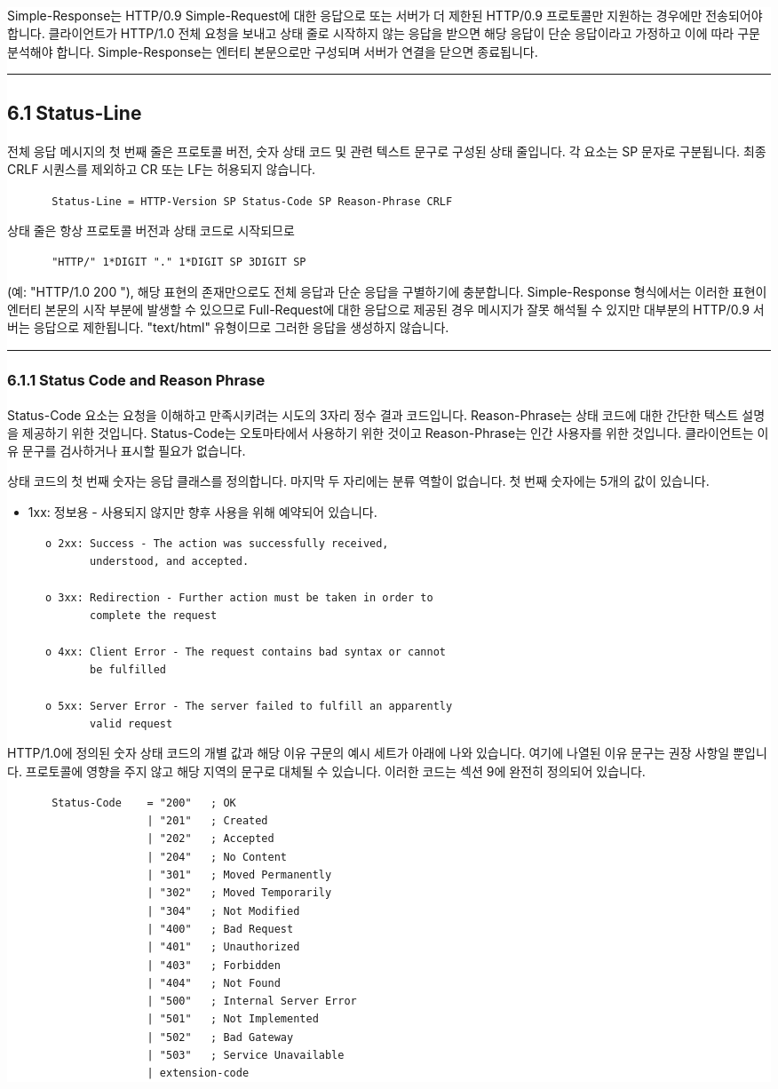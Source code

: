 Simple-Response는 HTTP/0.9 Simple-Request에 대한 응답으로 또는 서버가 더 제한된 HTTP/0.9 프로토콜만 지원하는 경우에만 전송되어야 합니다. 클라이언트가 HTTP/1.0 전체 요청을 보내고 상태 줄로 시작하지 않는 응답을 받으면 해당 응답이 단순 응답이라고 가정하고 이에 따라 구문 분석해야 합니다. Simple-Response는 엔터티 본문으로만 구성되며 서버가 연결을 닫으면 종료됩니다.

---
## **6.1  Status-Line**

전체 응답 메시지의 첫 번째 줄은 프로토콜 버전, 숫자 상태 코드 및 관련 텍스트 문구로 구성된 상태 줄입니다. 각 요소는 SP 문자로 구분됩니다. 최종 CRLF 시퀀스를 제외하고 CR 또는 LF는 허용되지 않습니다.

```text
       Status-Line = HTTP-Version SP Status-Code SP Reason-Phrase CRLF
```

상태 줄은 항상 프로토콜 버전과 상태 코드로 시작되므로

```text
       "HTTP/" 1*DIGIT "." 1*DIGIT SP 3DIGIT SP
```

\(예: "HTTP/1.0 200 "\), 해당 표현의 존재만으로도 전체 응답과 단순 응답을 구별하기에 충분합니다. Simple-Response 형식에서는 이러한 표현이 엔터티 본문의 시작 부분에 발생할 수 있으므로 Full-Request에 대한 응답으로 제공된 경우 메시지가 잘못 해석될 수 있지만 대부분의 HTTP/0.9 서버는 응답으로 제한됩니다. "text/html" 유형이므로 그러한 응답을 생성하지 않습니다.

---
### **6.1.1 Status Code and Reason Phrase**

Status-Code 요소는 요청을 이해하고 만족시키려는 시도의 3자리 정수 결과 코드입니다. Reason-Phrase는 상태 코드에 대한 간단한 텍스트 설명을 제공하기 위한 것입니다. Status-Code는 오토마타에서 사용하기 위한 것이고 Reason-Phrase는 인간 사용자를 위한 것입니다. 클라이언트는 이유 문구를 검사하거나 표시할 필요가 없습니다.

상태 코드의 첫 번째 숫자는 응답 클래스를 정의합니다. 마지막 두 자리에는 분류 역할이 없습니다. 첫 번째 숫자에는 5개의 값이 있습니다.

- 1xx: 정보용 - 사용되지 않지만 향후 사용을 위해 예약되어 있습니다.

```text
      o 2xx: Success - The action was successfully received,
             understood, and accepted.

      o 3xx: Redirection - Further action must be taken in order to
             complete the request

      o 4xx: Client Error - The request contains bad syntax or cannot
             be fulfilled

      o 5xx: Server Error - The server failed to fulfill an apparently
             valid request
```

HTTP/1.0에 정의된 숫자 상태 코드의 개별 값과 해당 이유 구문의 예시 세트가 아래에 나와 있습니다. 여기에 나열된 이유 문구는 권장 사항일 뿐입니다. 프로토콜에 영향을 주지 않고 해당 지역의 문구로 대체될 수 있습니다. 이러한 코드는 섹션 9에 완전히 정의되어 있습니다.

```text
       Status-Code    = "200"   ; OK
                      | "201"   ; Created
                      | "202"   ; Accepted
                      | "204"   ; No Content
                      | "301"   ; Moved Permanently
                      | "302"   ; Moved Temporarily
                      | "304"   ; Not Modified
                      | "400"   ; Bad Request
                      | "401"   ; Unauthorized
                      | "403"   ; Forbidden
                      | "404"   ; Not Found
                      | "500"   ; Internal Server Error
                      | "501"   ; Not Implemented
                      | "502"   ; Bad Gateway
                      | "503"   ; Service Unavailable
                      | extension-code
```